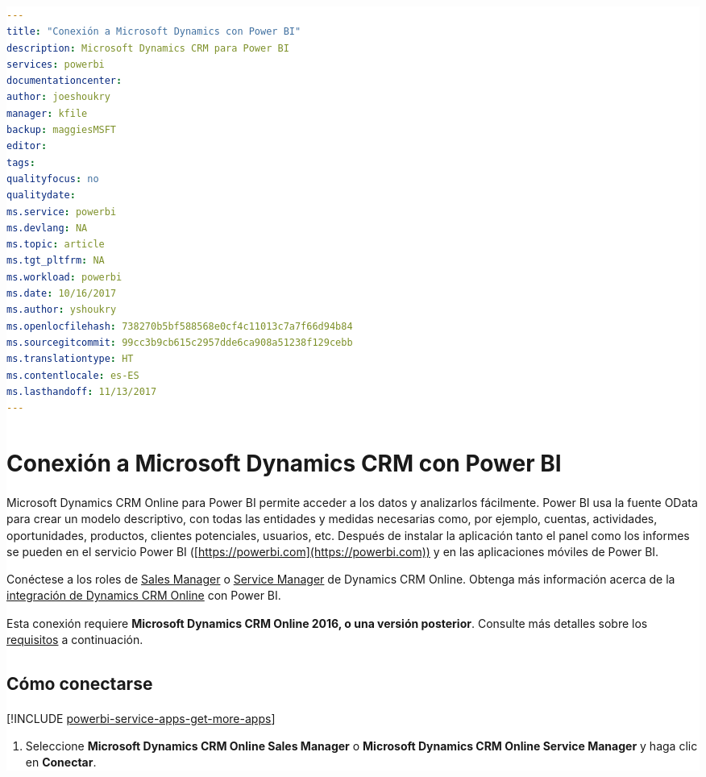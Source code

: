 ```yaml
---
title: "Conexión a Microsoft Dynamics con Power BI"
description: Microsoft Dynamics CRM para Power BI
services: powerbi
documentationcenter: 
author: joeshoukry
manager: kfile
backup: maggiesMSFT
editor: 
tags: 
qualityfocus: no
qualitydate: 
ms.service: powerbi
ms.devlang: NA
ms.topic: article
ms.tgt_pltfrm: NA
ms.workload: powerbi
ms.date: 10/16/2017
ms.author: yshoukry
ms.openlocfilehash: 738270b5bf588568e0cf4c11013c7a7f66d94b84
ms.sourcegitcommit: 99cc3b9cb615c2957dde6ca908a51238f129cebb
ms.translationtype: HT
ms.contentlocale: es-ES
ms.lasthandoff: 11/13/2017
---
```

# <a name="connect-to-microsoft-dynamics-crm-with-power-bi"></a>Conexión a Microsoft Dynamics CRM con Power BI
Microsoft Dynamics CRM Online para Power BI permite acceder a los datos y analizarlos fácilmente. Power BI usa la fuente OData para crear un modelo descriptivo, con todas las entidades y medidas necesarias como, por ejemplo, cuentas, actividades, oportunidades, productos, clientes potenciales, usuarios, etc. Después de instalar la aplicación tanto el panel como los informes se pueden en el servicio Power BI ([https://powerbi.com](https://powerbi.com)) y en las aplicaciones móviles de Power BI. 

Conéctese a los roles de [Sales Manager](https://msit.powerbi.com/groups/me/getdata/services/dynamics-crm-sales-manager) o [Service Manager](https://msit.powerbi.com/groups/me/getdata/services/dynamics-crm-customer-service) de Dynamics CRM Online. Obtenga más información acerca de la [integración de Dynamics CRM Online](https://powerbi.microsoft.com/integrations/microsoft-dynamicscrm) con Power BI.

Esta conexión requiere **Microsoft Dynamics CRM Online 2016, o una versión posterior**. Consulte más detalles sobre los [requisitos](#Requirements) a continuación.

## <a name="how-to-connect"></a>Cómo conectarse
[!INCLUDE [powerbi-service-apps-get-more-apps](./includes/powerbi-service-apps-get-more-apps.md)]

1. Seleccione **Microsoft Dynamics CRM Online Sales Manager** o **Microsoft Dynamics CRM Online Service Manager** y haga clic en **Conectar**.
   